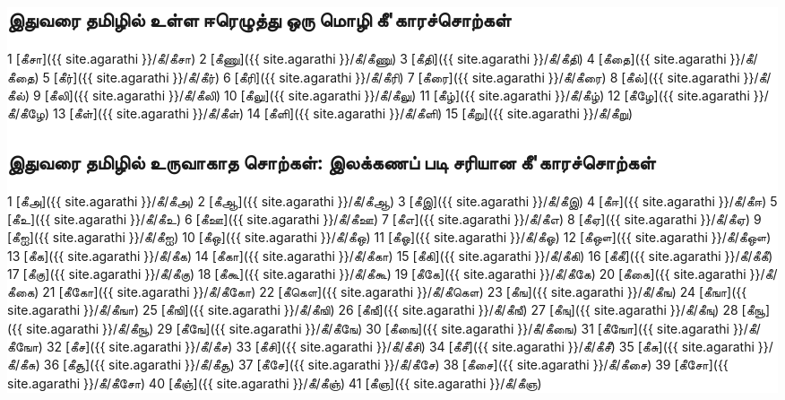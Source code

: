 ## இதுவரை தமிழில் உள்ள ஈரெழுத்து ஒரு மொழி கீ'காரச்சொற்கள்

1 [கீசா]({{ site.agarathi }}/கீ/கீசா) 
2 [கீணு]({{ site.agarathi }}/கீ/கீணு) 
3 [கீதி]({{ site.agarathi }}/கீ/கீதி) 
4 [கீதை]({{ site.agarathi }}/கீ/கீதை) 
5 [கீர்]({{ site.agarathi }}/கீ/கீர்) 
6 [கீரி]({{ site.agarathi }}/கீ/கீரி) 
7 [கீரை]({{ site.agarathi }}/கீ/கீரை) 
8 [கீல்]({{ site.agarathi }}/கீ/கீல்) 
9 [கீலி]({{ site.agarathi }}/கீ/கீலி) 
10 [கீலு]({{ site.agarathi }}/கீ/கீலு) 
11 [கீழ்]({{ site.agarathi }}/கீ/கீழ்) 
12 [கீழே]({{ site.agarathi }}/கீ/கீழே) 
13 [கீள்]({{ site.agarathi }}/கீ/கீள்) 
14 [கீளி]({{ site.agarathi }}/கீ/கீளி) 
15 [கீறு]({{ site.agarathi }}/கீ/கீறு) 


    
##  இதுவரை தமிழில் உருவாகாத சொற்கள்: இலக்கணப் படி சரியான கீ'காரச்சொற்கள்

1 [கீஅ]({{ site.agarathi }}/கீ/கீஅ) 
2 [கீஆ]({{ site.agarathi }}/கீ/கீஆ) 
3 [கீஇ]({{ site.agarathi }}/கீ/கீஇ) 
4 [கீஈ]({{ site.agarathi }}/கீ/கீஈ) 
5 [கீஉ]({{ site.agarathi }}/கீ/கீஉ) 
6 [கீஊ]({{ site.agarathi }}/கீ/கீஊ) 
7 [கீஎ]({{ site.agarathi }}/கீ/கீஎ) 
8 [கீஏ]({{ site.agarathi }}/கீ/கீஏ) 
9 [கீஐ]({{ site.agarathi }}/கீ/கீஐ) 
10 [கீஒ]({{ site.agarathi }}/கீ/கீஒ) 
11 [கீஓ]({{ site.agarathi }}/கீ/கீஓ) 
12 [கீஔ]({{ site.agarathi }}/கீ/கீஔ) 
13 [கீக]({{ site.agarathi }}/கீ/கீக) 
14 [கீகா]({{ site.agarathi }}/கீ/கீகா) 
15 [கீகி]({{ site.agarathi }}/கீ/கீகி) 
16 [கீகீ]({{ site.agarathi }}/கீ/கீகீ) 
17 [கீகு]({{ site.agarathi }}/கீ/கீகு) 
18 [கீகூ]({{ site.agarathi }}/கீ/கீகூ) 
19 [கீகே]({{ site.agarathi }}/கீ/கீகே) 
20 [கீகை]({{ site.agarathi }}/கீ/கீகை) 
21 [கீகோ]({{ site.agarathi }}/கீ/கீகோ) 
22 [கீகௌ]({{ site.agarathi }}/கீ/கீகௌ) 
23 [கீங]({{ site.agarathi }}/கீ/கீங) 
24 [கீஙா]({{ site.agarathi }}/கீ/கீஙா) 
25 [கீஙி]({{ site.agarathi }}/கீ/கீஙி) 
26 [கீஙீ]({{ site.agarathi }}/கீ/கீஙீ) 
27 [கீஙு]({{ site.agarathi }}/கீ/கீஙு) 
28 [கீஙூ]({{ site.agarathi }}/கீ/கீஙூ) 
29 [கீஙே]({{ site.agarathi }}/கீ/கீஙே) 
30 [கீஙை]({{ site.agarathi }}/கீ/கீஙை) 
31 [கீஙோ]({{ site.agarathi }}/கீ/கீஙோ) 
32 [கீச]({{ site.agarathi }}/கீ/கீச) 
33 [கீசி]({{ site.agarathi }}/கீ/கீசி) 
34 [கீசீ]({{ site.agarathi }}/கீ/கீசீ) 
35 [கீசு]({{ site.agarathi }}/கீ/கீசு) 
36 [கீசூ]({{ site.agarathi }}/கீ/கீசூ) 
37 [கீசே]({{ site.agarathi }}/கீ/கீசே) 
38 [கீசை]({{ site.agarathi }}/கீ/கீசை) 
39 [கீசோ]({{ site.agarathi }}/கீ/கீசோ) 
40 [கீஞ்]({{ site.agarathi }}/கீ/கீஞ்) 
41 [கீஞ]({{ site.agarathi }}/கீ/கீஞ) 